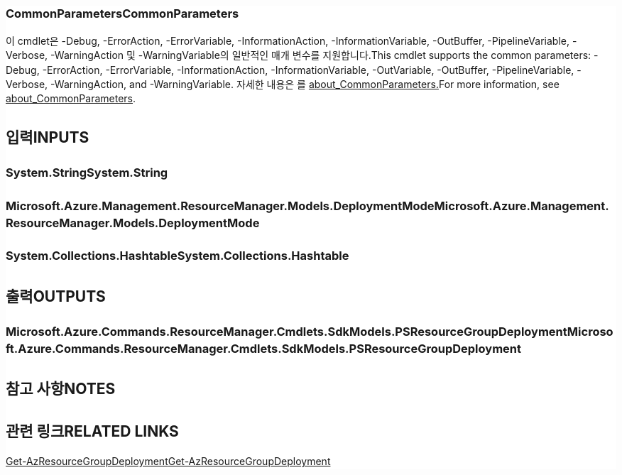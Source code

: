 ### <span data-ttu-id="75ee5-225">CommonParameters</span><span class="sxs-lookup"><span data-stu-id="75ee5-225">CommonParameters</span></span>
<span data-ttu-id="75ee5-226">이 cmdlet은 -Debug, -ErrorAction, -ErrorVariable, -InformationAction, -InformationVariable, -OutBuffer, -PipelineVariable, -Verbose, -WarningAction 및 -WarningVariable의 일반적인 매개 변수를 지원합니다.</span><span class="sxs-lookup"><span data-stu-id="75ee5-226">This cmdlet supports the common parameters: -Debug, -ErrorAction, -ErrorVariable, -InformationAction, -InformationVariable, -OutVariable, -OutBuffer, -PipelineVariable, -Verbose, -WarningAction, and -WarningVariable.</span></span> <span data-ttu-id="75ee5-227">자세한 내용은 를 [about_CommonParameters.](http://go.microsoft.com/fwlink/?LinkID=113216)</span><span class="sxs-lookup"><span data-stu-id="75ee5-227">For more information, see [about_CommonParameters](http://go.microsoft.com/fwlink/?LinkID=113216).</span></span>

## <span data-ttu-id="75ee5-228">입력</span><span class="sxs-lookup"><span data-stu-id="75ee5-228">INPUTS</span></span>

### <span data-ttu-id="75ee5-229">System.String</span><span class="sxs-lookup"><span data-stu-id="75ee5-229">System.String</span></span>

### <span data-ttu-id="75ee5-230">Microsoft.Azure.Management.ResourceManager.Models.DeploymentMode</span><span class="sxs-lookup"><span data-stu-id="75ee5-230">Microsoft.Azure.Management.ResourceManager.Models.DeploymentMode</span></span>

### <span data-ttu-id="75ee5-231">System.Collections.Hashtable</span><span class="sxs-lookup"><span data-stu-id="75ee5-231">System.Collections.Hashtable</span></span>

## <span data-ttu-id="75ee5-232">출력</span><span class="sxs-lookup"><span data-stu-id="75ee5-232">OUTPUTS</span></span>

### <span data-ttu-id="75ee5-233">Microsoft.Azure.Commands.ResourceManager.Cmdlets.SdkModels.PSResourceGroupDeployment</span><span class="sxs-lookup"><span data-stu-id="75ee5-233">Microsoft.Azure.Commands.ResourceManager.Cmdlets.SdkModels.PSResourceGroupDeployment</span></span>

## <span data-ttu-id="75ee5-234">참고 사항</span><span class="sxs-lookup"><span data-stu-id="75ee5-234">NOTES</span></span>

## <span data-ttu-id="75ee5-235">관련 링크</span><span class="sxs-lookup"><span data-stu-id="75ee5-235">RELATED LINKS</span></span>

[<span data-ttu-id="75ee5-236">Get-AzResourceGroupDeployment</span><span class="sxs-lookup"><span data-stu-id="75ee5-236">Get-AzResourceGroupDeployment</span></span>](./Get-AzResourceGroupDeployment.md)
